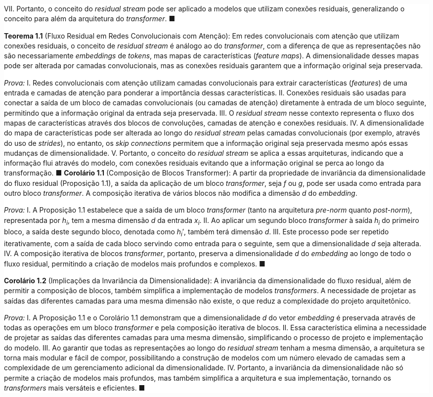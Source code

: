 VII. Portanto, o conceito do *residual stream* pode ser aplicado a modelos que utilizam conexões residuais, generalizando o conceito para além da arquitetura do *transformer*.
■

**Teorema 1.1** (Fluxo Residual em Redes Convolucionais com Atenção): Em redes convolucionais com atenção que utilizam conexões residuais, o conceito de *residual stream* é análogo ao do *transformer*, com a diferença de que as representações não são necessariamente *embeddings* de *tokens*, mas mapas de características (*feature maps*). A dimensionalidade desses mapas pode ser alterada por camadas convolucionais, mas as conexões residuais garantem que a informação original seja preservada.

*Prova:*
I. Redes convolucionais com atenção utilizam camadas convolucionais para extrair características (*features*) de uma entrada e camadas de atenção para ponderar a importância dessas características.
II.  Conexões residuais são usadas para conectar a saída de um bloco de camadas convolucionais (ou camadas de atenção) diretamente à entrada de um bloco seguinte, permitindo que a informação original da entrada seja preservada.
III. O *residual stream* nesse contexto representa o fluxo dos mapas de características através dos blocos de convoluções, camadas de atenção e conexões residuais.
IV.  A dimensionalidade do mapa de características pode ser alterada ao longo do *residual stream* pelas camadas convolucionais (por exemplo, através do uso de *strides*), no entanto, os *skip connections*  permitem que a informação original seja preservada mesmo após essas mudanças de dimensionalidade.
V.  Portanto, o conceito do *residual stream* se aplica a essas arquiteturas, indicando que a informação flui através do modelo, com conexões residuais evitando que a informação original se perca ao longo da transformação.
■
**Corolário 1.1** (Composição de Blocos Transformer): A partir da propriedade de invariância da dimensionalidade do fluxo residual (Proposição 1.1), a saída da aplicação de um bloco *transformer*, seja *$f$* ou *$g$*, pode ser usada como entrada para outro bloco *transformer*. A composição iterativa de vários blocos não modifica a dimensão *$d$* do *embedding*.

*Prova:*
I. A Proposição 1.1 estabelece que a saída de um bloco *transformer* (tanto na arquitetura *pre-norm* quanto *post-norm*), representada por $h_i$, tem a mesma dimensão *$d$* da entrada $x_i$.
II. Ao aplicar um segundo bloco *transformer* à saída $h_i$ do primeiro bloco, a saída deste segundo bloco, denotada como $h_i'$, também terá dimensão *$d$*.
III. Este processo pode ser repetido iterativamente, com a saída de cada bloco servindo como entrada para o seguinte, sem que a dimensionalidade *$d$* seja alterada.
IV. A composição iterativa de blocos *transformer*, portanto, preserva a dimensionalidade *$d$* do *embedding* ao longo de todo o fluxo residual, permitindo a criação de modelos mais profundos e complexos.
■

**Corolário 1.2** (Implicações da Invariância da Dimensionalidade): A invariância da dimensionalidade do fluxo residual, além de permitir a composição de blocos, também simplifica a implementação de modelos *transformers*. A necessidade de projetar as saídas das diferentes camadas para uma mesma dimensão não existe, o que reduz a complexidade do projeto arquitetônico.

*Prova:*
I.  A Proposição 1.1 e o Corolário 1.1 demonstram que a dimensionalidade *$d$* do vetor *embedding* é preservada através de todas as operações em um bloco *transformer* e pela composição iterativa de blocos.
II.  Essa característica elimina a necessidade de projetar as saídas das diferentes camadas para uma mesma dimensão, simplificando o processo de projeto e implementação do modelo.
III. Ao garantir que todas as representações ao longo do *residual stream* tenham a mesma dimensão, a arquitetura se torna mais modular e fácil de compor, possibilitando a construção de modelos com um número elevado de camadas sem a complexidade de um gerenciamento adicional da dimensionalidade.
IV. Portanto, a invariância da dimensionalidade não só permite a criação de modelos mais profundos, mas também simplifica a arquitetura e sua implementação, tornando os *transformers* mais versáteis e eficientes.
■
